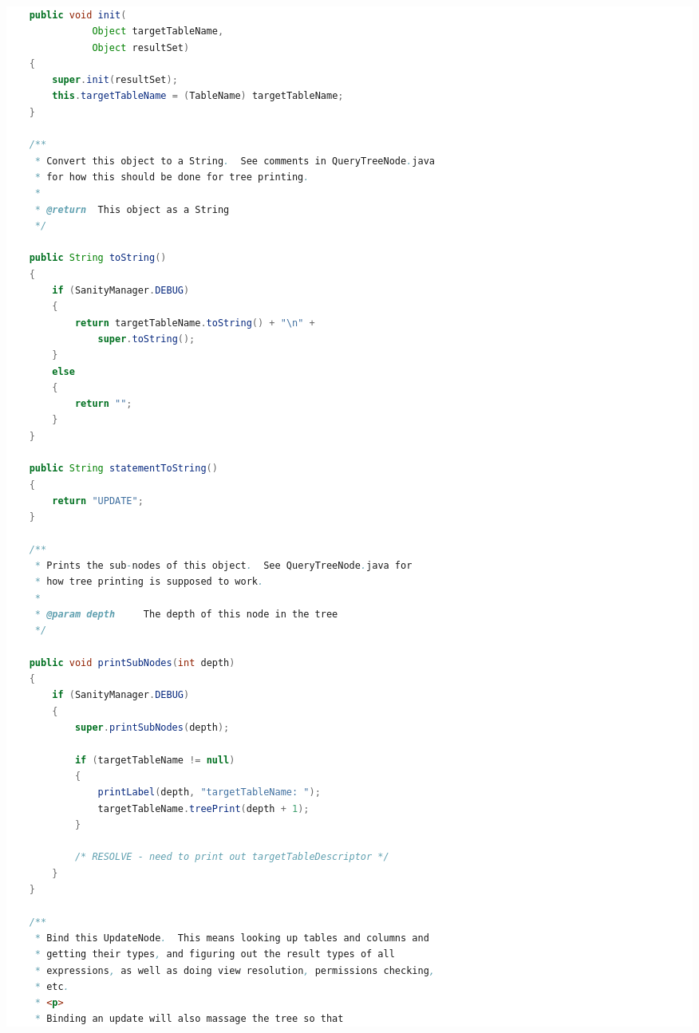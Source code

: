 ```java
	public void init(
			   Object targetTableName,
			   Object resultSet)
	{
		super.init(resultSet);
		this.targetTableName = (TableName) targetTableName;
	}

	/**
	 * Convert this object to a String.  See comments in QueryTreeNode.java
	 * for how this should be done for tree printing.
	 *
	 * @return	This object as a String
	 */

	public String toString()
	{
		if (SanityManager.DEBUG)
		{
			return targetTableName.toString() + "\n" +
				super.toString();
		}
		else
		{
			return "";
		}
	}

	public String statementToString()
	{
		return "UPDATE";
	}

	/**
	 * Prints the sub-nodes of this object.  See QueryTreeNode.java for
	 * how tree printing is supposed to work.
	 *
	 * @param depth		The depth of this node in the tree
	 */

	public void printSubNodes(int depth)
	{
		if (SanityManager.DEBUG)
		{
			super.printSubNodes(depth);

			if (targetTableName != null)
			{
				printLabel(depth, "targetTableName: ");
				targetTableName.treePrint(depth + 1);
			}

			/* RESOLVE - need to print out targetTableDescriptor */
		}
	}

	/**
	 * Bind this UpdateNode.  This means looking up tables and columns and
	 * getting their types, and figuring out the result types of all
	 * expressions, as well as doing view resolution, permissions checking,
	 * etc.
	 * <p>
	 * Binding an update will also massage the tree so that
```